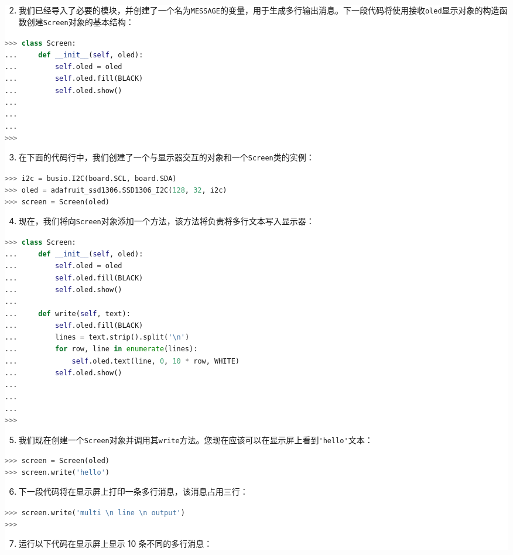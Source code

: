 2.  我们已经导入了必要的模块，并创建了一个名为`MESSAGE`的变量，用于生成多行输出消息。下一段代码将使用接收`oled`显示对象的构造函数创建`Screen`对象的基本结构：

```py
>>> class Screen:
...     def __init__(self, oled):
...         self.oled = oled
...         self.oled.fill(BLACK)
...         self.oled.show()
...         
...         
... 
>>> 
```

3.  在下面的代码行中，我们创建了一个与显示器交互的对象和一个`Screen`类的实例：

```py
>>> i2c = busio.I2C(board.SCL, board.SDA)
>>> oled = adafruit_ssd1306.SSD1306_I2C(128, 32, i2c)
>>> screen = Screen(oled)
```

4.  现在，我们将向`Screen`对象添加一个方法，该方法将负责将多行文本写入显示器：

```py
>>> class Screen:
...     def __init__(self, oled):
...         self.oled = oled
...         self.oled.fill(BLACK)
...         self.oled.show()
...         
...     def write(self, text):
...         self.oled.fill(BLACK)
...         lines = text.strip().split('\n')
...         for row, line in enumerate(lines):
...             self.oled.text(line, 0, 10 * row, WHITE)
...         self.oled.show()
...         
...         
... 
>>> 
```

5.  我们现在创建一个`Screen`对象并调用其`write`方法。您现在应该可以在显示屏上看到`'hello'`文本：

```py
>>> screen = Screen(oled)
>>> screen.write('hello')
```

6.  下一段代码将在显示屏上打印一条多行消息，该消息占用三行：

```py
>>> screen.write('multi \n line \n output')
>>> 
```

7.  运行以下代码在显示屏上显示 10 条不同的多行消息：
